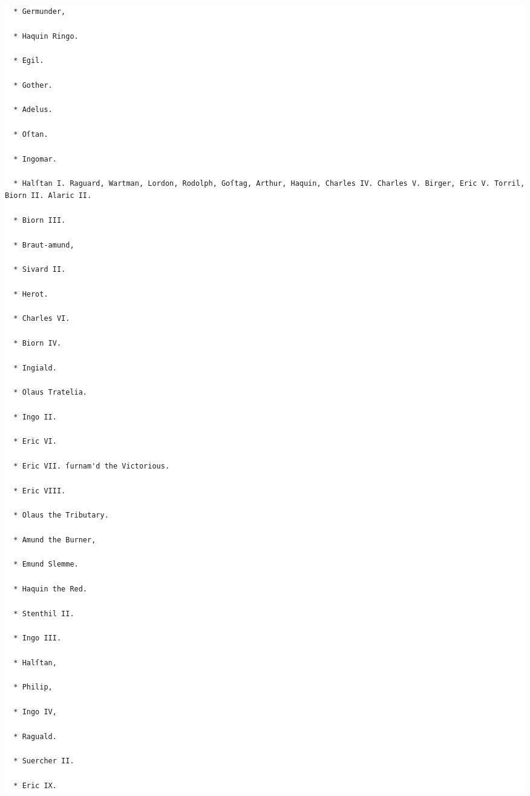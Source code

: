       * Germunder,

      * Haquin Ringo.

      * Egil.

      * Gother.

      * Adelus.

      * Oſtan.

      * Ingomar.

      * Halſtan I. Raguard, Wartman, Lordon, Rodolph, Goſtag, Arthur, Haquin, Charles IV. Charles V. Birger, Eric V. Torril, Biorn II. Alaric II.

      * Biorn III.

      * Braut-amund,

      * Sivard II.

      * Herot.

      * Charles VI.

      * Biorn IV.

      * Ingiald.

      * Olaus Tratelia.

      * Ingo II.

      * Eric VI.

      * Eric VII. ſurnam'd the Victorious.

      * Eric VIII.

      * Olaus the Tributary.

      * Amund the Burner,

      * Emund Slemme.

      * Haquin the Red.

      * Stenthil II.

      * Ingo III.

      * Halſtan,

      * Philip,

      * Ingo IV,

      * Raguald.

      * Suercher II.

      * Eric IX.
